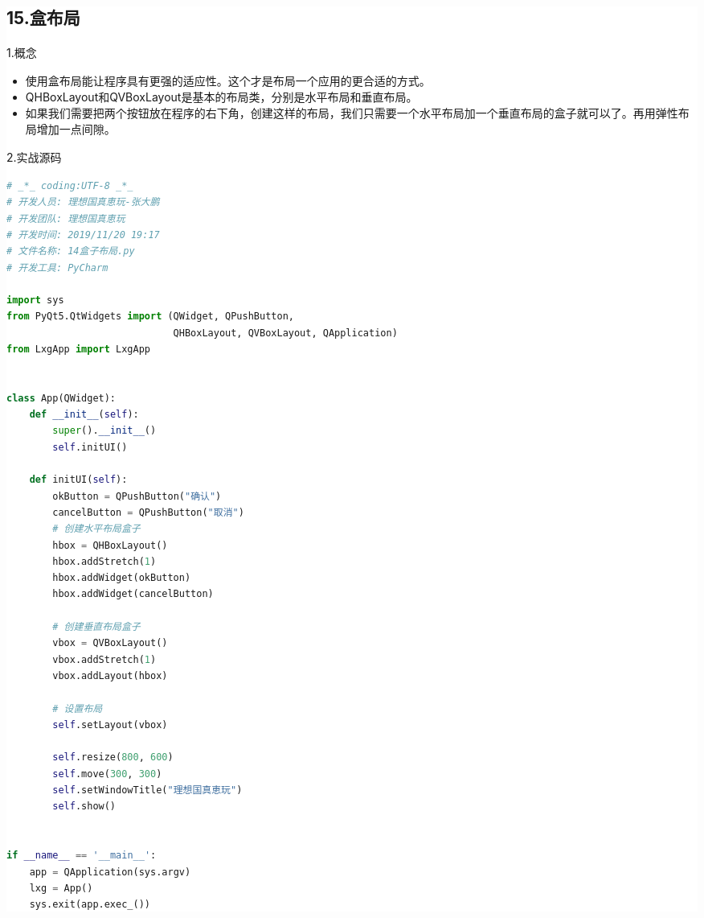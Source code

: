 

## 15.盒布局

1.概念

-   使用盒布局能让程序具有更强的适应性。这个才是布局一个应用的更合适的方式。 
-   QHBoxLayout和QVBoxLayout是基本的布局类，分别是水平布局和垂直布局。
-   如果我们需要把两个按钮放在程序的右下角，创建这样的布局，我们只需要一个水平布局加一个垂直布局的盒子就可以了。再用弹性布局增加一点间隙。



2.实战源码

```python
# _*_ coding:UTF-8 _*_
# 开发人员: 理想国真恵玩-张大鹏
# 开发团队: 理想国真恵玩
# 开发时间: 2019/11/20 19:17
# 文件名称: 14盒子布局.py
# 开发工具: PyCharm

import sys
from PyQt5.QtWidgets import (QWidget, QPushButton,
                             QHBoxLayout, QVBoxLayout, QApplication)
from LxgApp import LxgApp


class App(QWidget):
    def __init__(self):
        super().__init__()
        self.initUI()

    def initUI(self):
        okButton = QPushButton("确认")
        cancelButton = QPushButton("取消")
        # 创建水平布局盒子
        hbox = QHBoxLayout()
        hbox.addStretch(1)
        hbox.addWidget(okButton)
        hbox.addWidget(cancelButton)

        # 创建垂直布局盒子
        vbox = QVBoxLayout()
        vbox.addStretch(1)
        vbox.addLayout(hbox)

        # 设置布局
        self.setLayout(vbox)

        self.resize(800, 600)
        self.move(300, 300)
        self.setWindowTitle("理想国真恵玩")
        self.show()


if __name__ == '__main__':
    app = QApplication(sys.argv)
    lxg = App()
    sys.exit(app.exec_())
```
